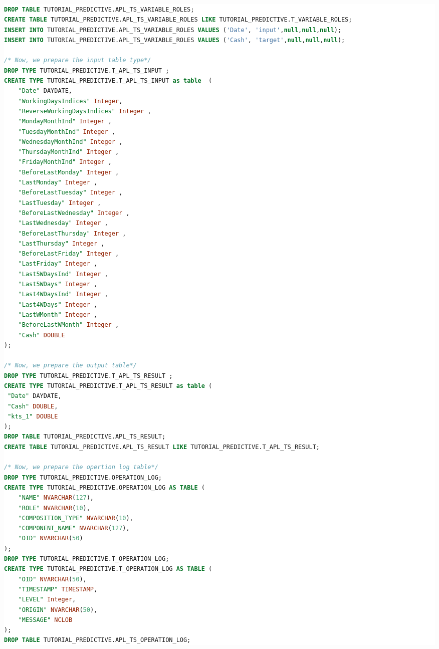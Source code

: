 ```sql
DROP TABLE TUTORIAL_PREDICTIVE.APL_TS_VARIABLE_ROLES;
CREATE TABLE TUTORIAL_PREDICTIVE.APL_TS_VARIABLE_ROLES LIKE TUTORIAL_PREDICTIVE.T_VARIABLE_ROLES;
INSERT INTO TUTORIAL_PREDICTIVE.APL_TS_VARIABLE_ROLES VALUES ('Date', 'input',null,null,null);
INSERT INTO TUTORIAL_PREDICTIVE.APL_TS_VARIABLE_ROLES VALUES ('Cash', 'target',null,null,null);

/* Now, we prepare the input table type*/
DROP TYPE TUTORIAL_PREDICTIVE.T_APL_TS_INPUT ;
CREATE TYPE TUTORIAL_PREDICTIVE.T_APL_TS_INPUT as table  (
    "Date" DAYDATE,
    "WorkingDaysIndices" Integer,
    "ReverseWorkingDaysIndices" Integer ,
    "MondayMonthInd" Integer ,
    "TuesdayMonthInd" Integer ,
    "WednesdayMonthInd" Integer ,
    "ThursdayMonthInd" Integer ,
    "FridayMonthInd" Integer ,
    "BeforeLastMonday" Integer ,
    "LastMonday" Integer ,
    "BeforeLastTuesday" Integer ,
    "LastTuesday" Integer ,
    "BeforeLastWednesday" Integer ,
    "LastWednesday" Integer ,
    "BeforeLastThursday" Integer ,
    "LastThursday" Integer ,
    "BeforeLastFriday" Integer ,
    "LastFriday" Integer ,
    "Last5WDaysInd" Integer ,
    "Last5WDays" Integer ,
    "Last4WDaysInd" Integer ,
    "Last4WDays" Integer ,
    "LastWMonth" Integer ,
    "BeforeLastWMonth" Integer ,
    "Cash" DOUBLE
);

/* Now, we prepare the output table*/
DROP TYPE TUTORIAL_PREDICTIVE.T_APL_TS_RESULT ;
CREATE TYPE TUTORIAL_PREDICTIVE.T_APL_TS_RESULT as table (
 "Date" DAYDATE,
 "Cash" DOUBLE,
 "kts_1" DOUBLE
);
DROP TABLE TUTORIAL_PREDICTIVE.APL_TS_RESULT;
CREATE TABLE TUTORIAL_PREDICTIVE.APL_TS_RESULT LIKE TUTORIAL_PREDICTIVE.T_APL_TS_RESULT;

/* Now, we prepare the opertion log table*/
DROP TYPE TUTORIAL_PREDICTIVE.OPERATION_LOG;
CREATE TYPE TUTORIAL_PREDICTIVE.OPERATION_LOG AS TABLE (
	"NAME" NVARCHAR(127),
	"ROLE" NVARCHAR(10),
	"COMPOSITION_TYPE" NVARCHAR(10),
	"COMPONENT_NAME" NVARCHAR(127),
	"OID" NVARCHAR(50)
);
DROP TYPE TUTORIAL_PREDICTIVE.T_OPERATION_LOG;
CREATE TYPE TUTORIAL_PREDICTIVE.T_OPERATION_LOG AS TABLE (
	"OID" NVARCHAR(50),
	"TIMESTAMP" TIMESTAMP,
	"LEVEL" Integer,
	"ORIGIN" NVARCHAR(50),
	"MESSAGE" NCLOB
);
DROP TABLE TUTORIAL_PREDICTIVE.APL_TS_OPERATION_LOG;
```